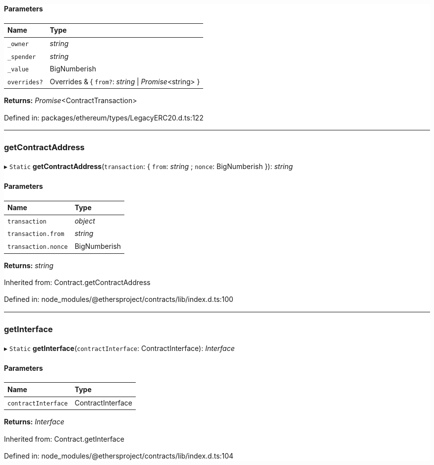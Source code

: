 #### Parameters

| Name | Type |
| :------ | :------ |
| `_owner` | *string* |
| `_spender` | *string* |
| `_value` | BigNumberish |
| `overrides?` | Overrides & { `from?`: *string* \| *Promise*<string\>  } |

**Returns:** *Promise*<ContractTransaction\>

Defined in: packages/ethereum/types/LegacyERC20.d.ts:122

___

### getContractAddress

▸ `Static` **getContractAddress**(`transaction`: { `from`: *string* ; `nonce`: BigNumberish  }): *string*

#### Parameters

| Name | Type |
| :------ | :------ |
| `transaction` | *object* |
| `transaction.from` | *string* |
| `transaction.nonce` | BigNumberish |

**Returns:** *string*

Inherited from: Contract.getContractAddress

Defined in: node_modules/@ethersproject/contracts/lib/index.d.ts:100

___

### getInterface

▸ `Static` **getInterface**(`contractInterface`: ContractInterface): *Interface*

#### Parameters

| Name | Type |
| :------ | :------ |
| `contractInterface` | ContractInterface |

**Returns:** *Interface*

Inherited from: Contract.getInterface

Defined in: node_modules/@ethersproject/contracts/lib/index.d.ts:104
